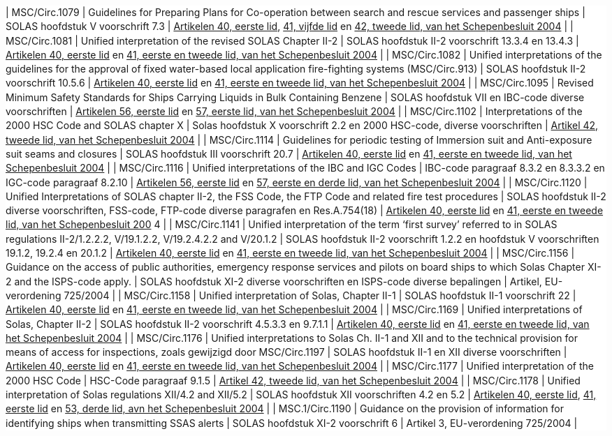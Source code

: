 | MSC/Circ.1079  | Guidelines for Preparing Plans for Co-operation between search and rescue services and passenger ships  | SOLAS hoofdstuk V voorschrift 7.3  | [Artikelen 40, eerste lid](../../../../../rijksKB/schepenbesluit/2004/BWBR0016880/README.md), [41, vijfde lid](../../../../../rijksKB/schepenbesluit/2004/BWBR0016880/README.md) en [42, tweede lid, van het Schepenbesluit 2004](../../../../../rijksKB/schepenbesluit/2004/BWBR0016880/README.md)  |
| MSC/Circ.1081  | Unified interpretation of the revised SOLAS Chapter II-2  | SOLAS hoofdstuk II-2 voorschrift 13.3.4 en 13.4.3  | [Artikelen 40, eerste lid](../../../../../rijksKB/schepenbesluit/2004/BWBR0016880/README.md) en [41, eerste en tweede lid, van het Schepenbesluit 2004](../../../../../rijksKB/schepenbesluit/2004/BWBR0016880/README.md)  |
| MSC/Circ.1082  | Unified interpretations of the guidelines for the approval of fixed water-based local application fire-fighting systems (MSC/Circ.913)  | SOLAS hoofdstuk II-2 voorschrift 10.5.6  | [Artikelen 40, eerste lid](../../../../../rijksKB/schepenbesluit/2004/BWBR0016880/README.md) en [41, eerste en tweede lid, van het Schepenbesluit 2004](../../../../../rijksKB/schepenbesluit/2004/BWBR0016880/README.md)  |
| MSC/Circ.1095  | Revised Minimum Safety Standards for Ships Carrying Liquids in Bulk Containing Benzene  | SOLAS hoofdstuk VII en IBC-code diverse voorschriften  | [Artikelen 56, eerste lid](../../../../../rijksKB/schepenbesluit/2004/BWBR0016880/README.md) en [57, eerste lid, van het Schepenbesluit 2004](../../../../../rijksKB/schepenbesluit/2004/BWBR0016880/README.md)  |
| MSC/Circ.1102  | Interpretations of the 2000 HSC Code and SOLAS chapter X  | Solas hoofdstuk X voorschrift 2.2 en 2000 HSC-code, diverse voorschriften  |  [Artikel 42, tweede lid, van het Schepenbesluit 2004](../../../../../rijksKB/schepenbesluit/2004/BWBR0016880/README.md)   |
| MSC/Circ.1114  | Guidelines for periodic testing of Immersion suit and Anti-exposure suit seams and closures  | SOLAS hoofdstuk III voorschrift 20.7  | [Artikelen 40, eerste lid](../../../../../rijksKB/schepenbesluit/2004/BWBR0016880/README.md) en [41, eerste en tweede lid, van het Schepenbesluit 2004](../../../../../rijksKB/schepenbesluit/2004/BWBR0016880/README.md)  |
| MSC/Circ.1116  | Unified interpretations of the IBC and IGC Codes  | IBC-code paragraaf 8.3.2 en 8.3.3.2 en IGC-code paragraaf 8.2.10  | [Artikelen 56, eerste lid](../../../../../rijksKB/schepenbesluit/2004/BWBR0016880/README.md) en [57, eerste en derde lid, van het Schepenbesluit 2004](../../../../../rijksKB/schepenbesluit/2004/BWBR0016880/README.md)  |
| MSC/Circ.1120  | Unified Interpretations of SOLAS chapter II-2, the FSS Code, the FTP Code and related fire test procedures  | SOLAS hoofdstuk II-2 diverse voorschriften, FSS-code, FTP-code diverse paragrafen en Res.A.754(18)  | [Artikelen 40, eerste lid](../../../../../rijksKB/schepenbesluit/2004/BWBR0016880/README.md) en [41, eerste en tweede lid, van het Schepenbesluit 200](../../../../../rijksKB/schepenbesluit/2004/BWBR0016880/README.md) 4  |
| MSC/Circ.1141  | Unified interpretation of the term ‘first survey’ referred to in SOLAS regulations II-2/1.2.2.2, V/19.1.2.2, V/19.2.4.2.2 and V/20.1.2  | SOLAS hoofdstuk II-2 voorschrift 1.2.2 en hoofdstuk V voorschriften 19.1.2, 19.2.4 en 20.1.2  | [Artikelen 40, eerste lid](../../../../../rijksKB/schepenbesluit/2004/BWBR0016880/README.md) en [41, eerste en tweede lid, van het Schepenbesluit 2004](../../../../../rijksKB/schepenbesluit/2004/BWBR0016880/README.md)  |
| MSC/Circ.1156  | Guidance on the access of public authorities, emergency response services and pilots on board ships to which Solas Chapter XI-2 and the ISPS-code apply.  | SOLAS hoofdstuk XI-2 diverse voorschriften en ISPS-code diverse bepalingen  | Artikel, EU-verordening 725/2004  |
| MSC/Circ.1158  | Unified interpretation of Solas, Chapter II-1  | SOLAS hoofdstuk II-1 voorschrift 22  | [Artikelen 40, eerste lid](../../../../../rijksKB/schepenbesluit/2004/BWBR0016880/README.md) en [41, eerste en tweede lid, van het Schepenbesluit 2004](../../../../../rijksKB/schepenbesluit/2004/BWBR0016880/README.md)  |
| MSC/Circ.1169  | Unified interpretations of Solas, Chapter II-2  | SOLAS hoofdstuk II-2 voorschrift 4.5.3.3 en 9.7.1.1  | [Artikelen 40, eerste lid](../../../../../rijksKB/schepenbesluit/2004/BWBR0016880/README.md) en [41, eerste en tweede lid, van het Schepenbesluit 2004](../../../../../rijksKB/schepenbesluit/2004/BWBR0016880/README.md)  |
| MSC/Circ.1176  | Unified interpretations to Solas Ch. II-1 and XII and to the technical provision for means of access for inspections, zoals gewijzigd door MSC/Circ.1197  | SOLAS hoofdstuk II-1 en XII diverse voorschriften  | [Artikelen 40, eerste lid](../../../../../rijksKB/schepenbesluit/2004/BWBR0016880/README.md) en [41, eerste en tweede lid, van het Schepenbesluit 2004](../../../../../rijksKB/schepenbesluit/2004/BWBR0016880/README.md)  |
| MSC/Circ.1177  | Unified interpretation of the 2000 HSC Code  | HSC-Code paragraaf 9.1.5  |  [Artikel 42, tweede lid, van het Schepenbesluit 2004](../../../../../rijksKB/schepenbesluit/2004/BWBR0016880/README.md)   |
| MSC/Circ.1178  | Unified interpretation of Solas regulations XII/4.2 and XII/5.2  | SOLAS hoofdstuk XII voorschriften 4.2 en 5.2  | [Artikelen 40, eerste lid](../../../../../rijksKB/schepenbesluit/2004/BWBR0016880/README.md), [41, eerste lid](../../../../../rijksKB/schepenbesluit/2004/BWBR0016880/README.md) en [53, derde lid, avn het Schepenbesluit 2004](../../../../../rijksKB/schepenbesluit/2004/BWBR0016880/README.md)  |
| MSC.1/Circ.1190  | Guidance on the provision of information for identifying ships when transmitting SSAS alerts  | SOLAS hoofdstuk XI-2 voorschrift 6  | Artikel 3, EU-verordening 725/2004  |